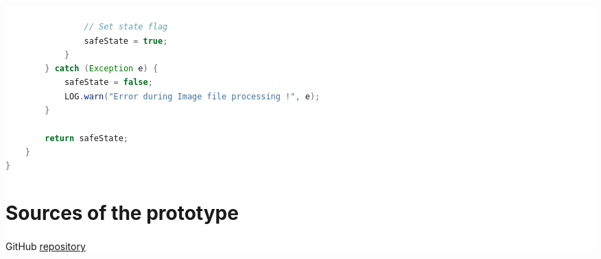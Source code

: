 ``` java

                // Set state flag
                safeState = true;
            }
        } catch (Exception e) {
            safeState = false;
            LOG.warn("Error during Image file processing !", e);
        }

        return safeState;
    }
}
```

# Sources of the prototype

GitHub [repository](https://github.com/righettod/document-upload-protection)